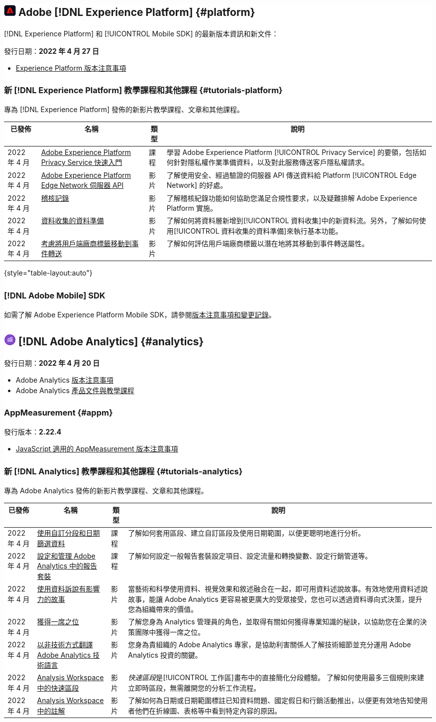 ## ![圖示](/assets/experience_platform_appicon_24.png) Adobe [!DNL Experience Platform] {#platform}

[!DNL Experience Platform] 和 [!UICONTROL Mobile SDK] 的最新版本資訊和新文件：

發行日期：**2022 年 4 月 27 日**

* [Experience Platform 版本注意事項](https://experienceleague.adobe.com/docs/experience-platform/release-notes/latest.html?lang=zh-Hant)

### 新 [!DNL Experience Platform] 教學課程和其他課程 {#tutorials-platform}

專為 [!DNL Experience Platform] 發佈的新影片教學課程、文章和其他課程。

| 已發佈 | 名稱 | 類型 | 說明 |
| -----------| ---------- | ---------- | ---------- |
| 2022 年 4 月 | [Adobe Experience Platform Privacy Service 快速入門](https://experienceleague.adobe.com/?recommended=ExperiencePlatform-U-1-2021.1.prvsvc) | 課程 | 學習 Adobe Experience Platform [!UICONTROL Privacy Service] 的要領，包括如何針對隱私權作業準備資料，以及對此服務傳送客戶隱私權請求。 |
| 2022 年 4 月 | [Adobe Experience Platform Edge Network 伺服器 API](https://experienceleague.adobe.com/docs/platform-learn/data-collection/server-api/overview.html) | 影片 | 了解使用安全、經過驗證的伺服器 API 傳送資料給 Platform [!UICONTROL Edge Network] 的好處。 |
| 2022 年 4 月 | [稽核記錄](https://experienceleague.adobe.com/docs/platform-learn/tutorials/data-governance/audit-logs.html) | 影片 | 了解稽核紀錄功能如何協助您滿足合規性要求，以及疑難排解 Adobe Experience Platform 實施。 |
| 2022 年 4 月 | [資料收集的資料準備](https://experienceleague.adobe.com/docs/platform-learn/data-collection/edge-network/data-prep.html) | 影片 | 了解如何將資料層新增到[!UICONTROL 資料收集]中的新資料流。另外，了解如何使用[!UICONTROL 資料收集的資料準備]來執行基本功能。 |
| 2022 年 4 月 | [考慮將用戶端廠商標籤移動到事件轉送](https://experienceleague.adobe.com/docs/platform-learn/data-collection/event-forwarding/consider-moving-tags.html) | 影片 | 了解如何評估用戶端廠商標籤以潛在地將其移動到事件轉送屬性。 |

{style=&quot;table-layout:auto&quot;}

### [!DNL Adobe Mobile] SDK

如需了解 Adobe Experience Platform Mobile SDK，請參閱[版本注意事項和變更記錄](https://aep-sdks.gitbook.io/docs/release-notes)。

## ![圖示](/assets/analytics.png) [!DNL Adobe Analytics] {#analytics}

發行日期：**2022 年 4 月 20 日**

* Adobe Analytics [版本注意事項](https://experienceleague.adobe.com/docs/analytics/release-notes/latest.html?lang=zh-Hant)
* Adobe Analytics [產品文件與教學課程](https://experienceleague.adobe.com/docs/analytics.html?lang=zh-Hant)

### AppMeasurement {#appm}

發行版本：**2.22.4**

* [JavaScript 適用的 AppMeasurement 版本注意事項](https://experienceleague.adobe.com/docs/analytics/implementation/appmeasurement-updates.html?lang=zh-Hant)

### 新 [!DNL Analytics] 教學課程和其他課程 {#tutorials-analytics}

專為 Adobe Analytics 發佈的新影片教學課程、文章和其他課程。

| 已發佈 | 名稱 | 類型 | 說明 |
| -----------| ---------- | ---------- | ---------- |
| 2022 年 4 月 | [使用自訂分段和日期篩選資料](https://experienceleague.adobe.com/?recommended=Analytics-U-1-2021.1.filterdata) | 課程 | 了解如何套用區段、建立自訂區段及使用日期範圍，以便更聰明地進行分析。 |
| 2022 年 4 月 | [設定和管理 Adobe Analytics 中的報告套裝](https://experienceleague.adobe.com/?recommended=Analytics-A-1-2021.1.administration) | 課程 | 了解如何設定一般報告套裝設定項目、設定流量和轉換變數、設定行銷管道等。 |
| 2022 年 4 月 | [使用資料訴說有影響力的故事](https://experienceleague.adobe.com/docs/analytics-learn/tutorials/administration/key-admin-skills/telling-impactful-stories-with-data.html?lang=zh-Hant) | 影片 | 當藝術和科學使用資料、視覺效果和敘述融合在一起，即可用資料述說故事。有效地使用資料述說故事，能讓 Adobe Analytics 更容易被更廣大的受眾接受，您也可以透過資料導向式決策，提升您為組織帶來的價值。 |
| 2022 年 4 月 | [獲得一席之位](https://experienceleague.adobe.com/docs/analytics-learn/tutorials/administration/key-admin-skills/gaining-a-seat-at-the-table.html?lang=zh-Hant) | 影片 | 了解您身為 Analytics 管理員的角色，並取得有關如何獲得專業知識的秘訣，以協助您在企業的決策團隊中獲得一席之位。 |
| 2022 年 4 月 | [以非技術方式翻譯 Adobe Analytics 技術語言](https://experienceleague.adobe.com/docs/analytics-learn/tutorials/administration/key-admin-skills/translating-adobe-analytics-technical-language.html?lang=zh-Hant#) | 影片 | 您身為貴組織的 Adobe Analytics 專家，是協助利害關係人了解技術細節並充分運用 Adobe Analytics 投資的關鍵。 |
| 2022 年 4 月 | [Analysis Workspace 中的快速區段](https://experienceleague.adobe.com/docs/analytics-learn/tutorials/analysis-workspace/applying-segments/quick-segments-in-analysis-workspace.html?lang=zh-Hant) | 影片 | _快速區段_&#x200B;是[!UICONTROL 工作區]畫布中的直接簡化分段體驗。 了解如何使用最多三個規則來建立即時區段，無需離開您的分析工作流程。 |
| 2022 年 4 月 | [Analysis Workspace 中的註解](https://experienceleague.adobe.com/docs/analytics-learn/tutorials/analysis-workspace/navigating-workspace-projects/annotations-in-analysis-workspace.html?lang=zh-Hant) | 影片 | 了解如何為日期或日期範圍標註已知資料問題、國定假日和行銷活動推出，以便更有效地告知使用者他們在折線圖、表格等中看到特定內容的原因。 |